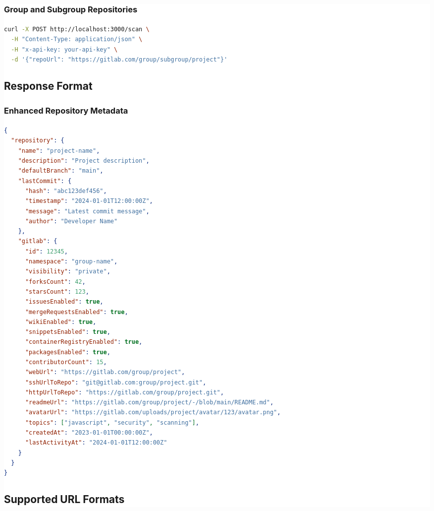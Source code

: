 ### Group and Subgroup Repositories
```bash
curl -X POST http://localhost:3000/scan \
  -H "Content-Type: application/json" \
  -H "x-api-key: your-api-key" \
  -d '{"repoUrl": "https://gitlab.com/group/subgroup/project"}'
```

## Response Format

### Enhanced Repository Metadata
```json
{
  "repository": {
    "name": "project-name",
    "description": "Project description",
    "defaultBranch": "main",
    "lastCommit": {
      "hash": "abc123def456",
      "timestamp": "2024-01-01T12:00:00Z",
      "message": "Latest commit message",
      "author": "Developer Name"
    },
    "gitlab": {
      "id": 12345,
      "namespace": "group-name",
      "visibility": "private",
      "forksCount": 42,
      "starsCount": 123,
      "issuesEnabled": true,
      "mergeRequestsEnabled": true,
      "wikiEnabled": true,
      "snippetsEnabled": true,
      "containerRegistryEnabled": true,
      "packagesEnabled": true,
      "contributorCount": 15,
      "webUrl": "https://gitlab.com/group/project",
      "sshUrlToRepo": "git@gitlab.com:group/project.git",
      "httpUrlToRepo": "https://gitlab.com/group/project.git",
      "readmeUrl": "https://gitlab.com/group/project/-/blob/main/README.md",
      "avatarUrl": "https://gitlab.com/uploads/project/avatar/123/avatar.png",
      "topics": ["javascript", "security", "scanning"],
      "createdAt": "2023-01-01T00:00:00Z",
      "lastActivityAt": "2024-01-01T12:00:00Z"
    }
  }
}
```

## Supported URL Formats
